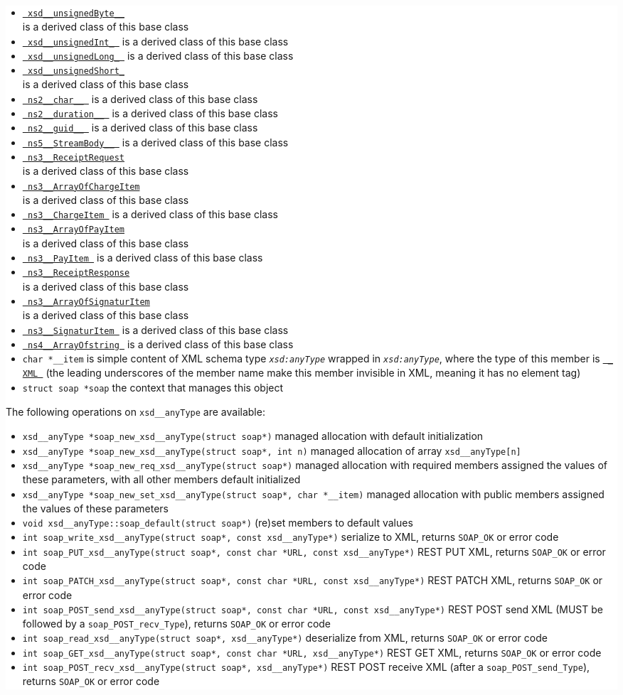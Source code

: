 - <code><a href="#xsd__unsignedByte__"> xsd__unsignedByte__ </a></code> is a derived class of this base class
- <code><a href="#xsd__unsignedInt_"> xsd__unsignedInt_ </a></code> is a derived class of this base class
- <code><a href="#xsd__unsignedLong_"> xsd__unsignedLong_ </a></code> is a derived class of this base class
- <code><a href="#xsd__unsignedShort_"> xsd__unsignedShort_ </a></code> is a derived class of this base class
- <code><a href="#ns2__char__"> ns2__char__ </a></code> is a derived class of this base class
- <code><a href="#ns2__duration__"> ns2__duration__ </a></code> is a derived class of this base class
- <code><a href="#ns2__guid__"> ns2__guid__ </a></code> is a derived class of this base class
- <code><a href="#ns5__StreamBody__"> ns5__StreamBody__ </a></code> is a derived class of this base class
- <code><a href="#ns3__ReceiptRequest"> ns3__ReceiptRequest </a></code> is a derived class of this base class
- <code><a href="#ns3__ArrayOfChargeItem"> ns3__ArrayOfChargeItem </a></code> is a derived class of this base class
- <code><a href="#ns3__ChargeItem"> ns3__ChargeItem </a></code> is a derived class of this base class
- <code><a href="#ns3__ArrayOfPayItem"> ns3__ArrayOfPayItem </a></code> is a derived class of this base class
- <code><a href="#ns3__PayItem"> ns3__PayItem </a></code> is a derived class of this base class
- <code><a href="#ns3__ReceiptResponse"> ns3__ReceiptResponse </a></code> is a derived class of this base class
- <code><a href="#ns3__ArrayOfSignaturItem"> ns3__ArrayOfSignaturItem </a></code> is a derived class of this base class
- <code><a href="#ns3__SignaturItem"> ns3__SignaturItem </a></code> is a derived class of this base class
- <code><a href="#ns4__ArrayOfstring"> ns4__ArrayOfstring </a></code> is a derived class of this base class
- `char *__item` is simple content of XML schema type *`xsd:anyType`* wrapped in *`xsd:anyType`*, where the type of this member is <code><a href="#_XML"> _XML </a></code> (the leading underscores of the member name make this member invisible in XML, meaning it has no element tag)
- `struct soap *soap` the context that manages this object

The following operations on `xsd__anyType` are available:

- `xsd__anyType *soap_new_xsd__anyType(struct soap*)` managed allocation with default initialization
- `xsd__anyType *soap_new_xsd__anyType(struct soap*, int n)` managed allocation of array `xsd__anyType[n]`
- `xsd__anyType *soap_new_req_xsd__anyType(struct soap*)` managed allocation with required members assigned the values of these parameters, with all other members default initialized
- `xsd__anyType *soap_new_set_xsd__anyType(struct soap*, char *__item)` managed allocation with public members assigned the values of these parameters
- `void xsd__anyType::soap_default(struct soap*)` (re)set members to default values
- `int soap_write_xsd__anyType(struct soap*, const xsd__anyType*)` serialize to XML, returns `SOAP_OK` or error code
- `int soap_PUT_xsd__anyType(struct soap*, const char *URL, const xsd__anyType*)` REST PUT XML, returns `SOAP_OK` or error code
- `int soap_PATCH_xsd__anyType(struct soap*, const char *URL, const xsd__anyType*)` REST PATCH XML, returns `SOAP_OK` or error code
- `int soap_POST_send_xsd__anyType(struct soap*, const char *URL, const xsd__anyType*)` REST POST send XML (MUST be followed by a `soap_POST_recv_Type`), returns `SOAP_OK` or error code
- `int soap_read_xsd__anyType(struct soap*, xsd__anyType*)` deserialize from XML, returns `SOAP_OK` or error code
- `int soap_GET_xsd__anyType(struct soap*, const char *URL, xsd__anyType*)` REST GET XML, returns `SOAP_OK` or error code
- `int soap_POST_recv_xsd__anyType(struct soap*, xsd__anyType*)` REST POST receive XML (after a `soap_POST_send_Type`), returns `SOAP_OK` or error code

